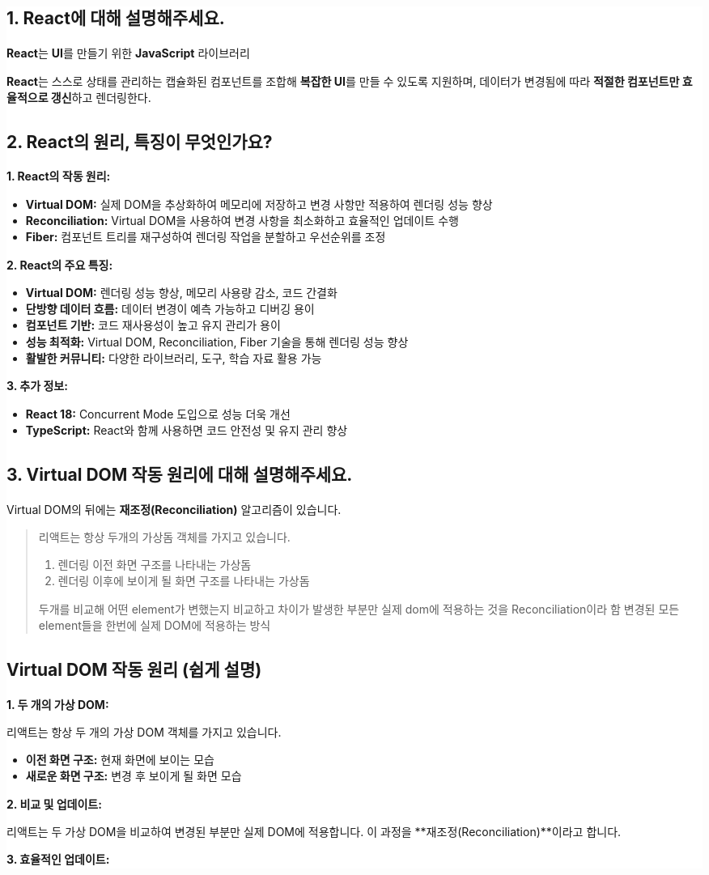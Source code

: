 ## 1. React에 대해 설명해주세요.

**React**는 **UI**를 만들기 위한 **JavaScript** 라이브러리

**React**는 스스로 상태를 관리하는 캡슐화된 컴포넌트를 조합해 **복잡한 UI**를 만들 수 있도록 지원하며, 데이터가 변경됨에 따라 **적절한 컴포넌트만 효율적으로 갱신**하고 렌더링한다.

## 2. React의 원리, 특징이 무엇인가요?

**1. React의 작동 원리:**

- **Virtual DOM:** 실제 DOM을 추상화하여 메모리에 저장하고 변경 사항만 적용하여 렌더링 성능 향상
- **Reconciliation:** Virtual DOM을 사용하여 변경 사항을 최소화하고 효율적인 업데이트 수행
- **Fiber:** 컴포넌트 트리를 재구성하여 렌더링 작업을 분할하고 우선순위를 조정

**2. React의 주요 특징:**

- **Virtual DOM:** 렌더링 성능 향상, 메모리 사용량 감소, 코드 간결화
- **단방향 데이터 흐름:** 데이터 변경이 예측 가능하고 디버깅 용이
- **컴포넌트 기반:** 코드 재사용성이 높고 유지 관리가 용이
- **성능 최적화:** Virtual DOM, Reconciliation, Fiber 기술을 통해 렌더링 성능 향상
- **활발한 커뮤니티:** 다양한 라이브러리, 도구, 학습 자료 활용 가능

**3. 추가 정보:**

- **React 18:** Concurrent Mode 도입으로 성능 더욱 개선
- **TypeScript:** React와 함께 사용하면 코드 안전성 및 유지 관리 향상

## 3. Virtual DOM 작동 원리에 대해 설명해주세요.

Virtual DOM의 뒤에는 **재조정(Reconciliation)** 알고리즘이 있습니다.

> 리액트는 항상 두개의 가상돔 객체를 가지고 있습니다.
> 
> 1. 렌더링 이전 화면 구조를 나타내는 가상돔
> 2. 렌더링 이후에 보이게 될 화면 구조를 나타내는 가상돔
> 
> 두개를 비교해 어떤 element가 변했는지 비교하고 차이가 발생한 부분만 실제 dom에 적용하는 것을 Reconciliation이라 함 변경된 모든 element들을 한번에 실제 DOM에 적용하는 방식
> 

## **Virtual DOM 작동 원리 (쉽게 설명)**

**1. 두 개의 가상 DOM:**

리액트는 항상 두 개의 가상 DOM 객체를 가지고 있습니다.

- **이전 화면 구조:** 현재 화면에 보이는 모습
- **새로운 화면 구조:** 변경 후 보이게 될 화면 모습

**2. 비교 및 업데이트:**

리액트는 두 가상 DOM을 비교하여 변경된 부분만 실제 DOM에 적용합니다. 이 과정을 **재조정(Reconciliation)**이라고 합니다.

**3. 효율적인 업데이트:**
